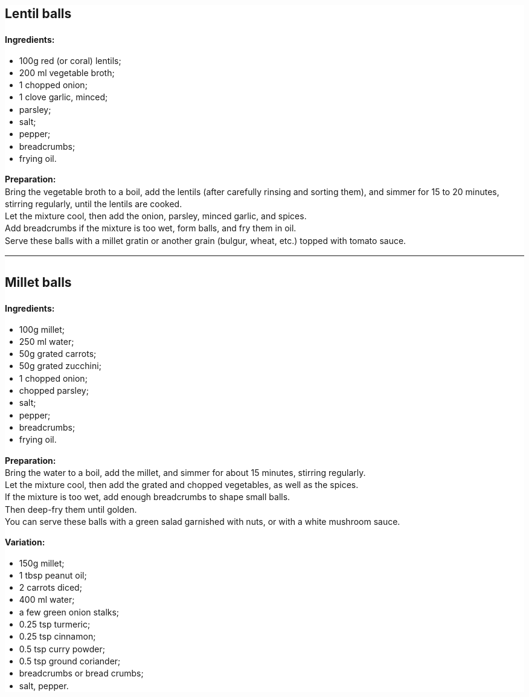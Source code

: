 ## Lentil balls

**Ingredients:**
- 100g red (or coral) lentils;
- 200 ml vegetable broth;
- 1 chopped onion;
- 1 clove garlic, minced;
- parsley;
- salt;
- pepper;
- breadcrumbs;
- frying oil.

**Preparation:**  
Bring the vegetable broth to a boil, add the lentils (after carefully rinsing and sorting them), and simmer for 15 to 20 minutes, stirring regularly, until the lentils are cooked.  
Let the mixture cool, then add the onion, parsley, minced garlic, and spices.  
Add breadcrumbs if the mixture is too wet, form balls, and fry them in oil.  
Serve these balls with a millet gratin or another grain (bulgur, wheat, etc.) topped with tomato sauce.

---

## Millet balls

**Ingredients:**
- 100g millet;
- 250 ml water;
- 50g grated carrots;
- 50g grated zucchini;
- 1 chopped onion;
- chopped parsley;
- salt;
- pepper;
- breadcrumbs;
- frying oil.

**Preparation:**  
Bring the water to a boil, add the millet, and simmer for about 15 minutes, stirring regularly.  
Let the mixture cool, then add the grated and chopped vegetables, as well as the spices.  
If the mixture is too wet, add enough breadcrumbs to shape small balls.  
Then deep-fry them until golden.  
You can serve these balls with a green salad garnished with nuts, or with a white mushroom sauce.

**Variation:**  
- 150g millet;
- 1 tbsp peanut oil;
- 2 carrots diced;
- 400 ml water;
- a few green onion stalks;
- 0.25 tsp turmeric;
- 0.25 tsp cinnamon;
- 0.5 tsp curry powder;
- 0.5 tsp ground coriander;
- breadcrumbs or bread crumbs;
- salt, pepper.
